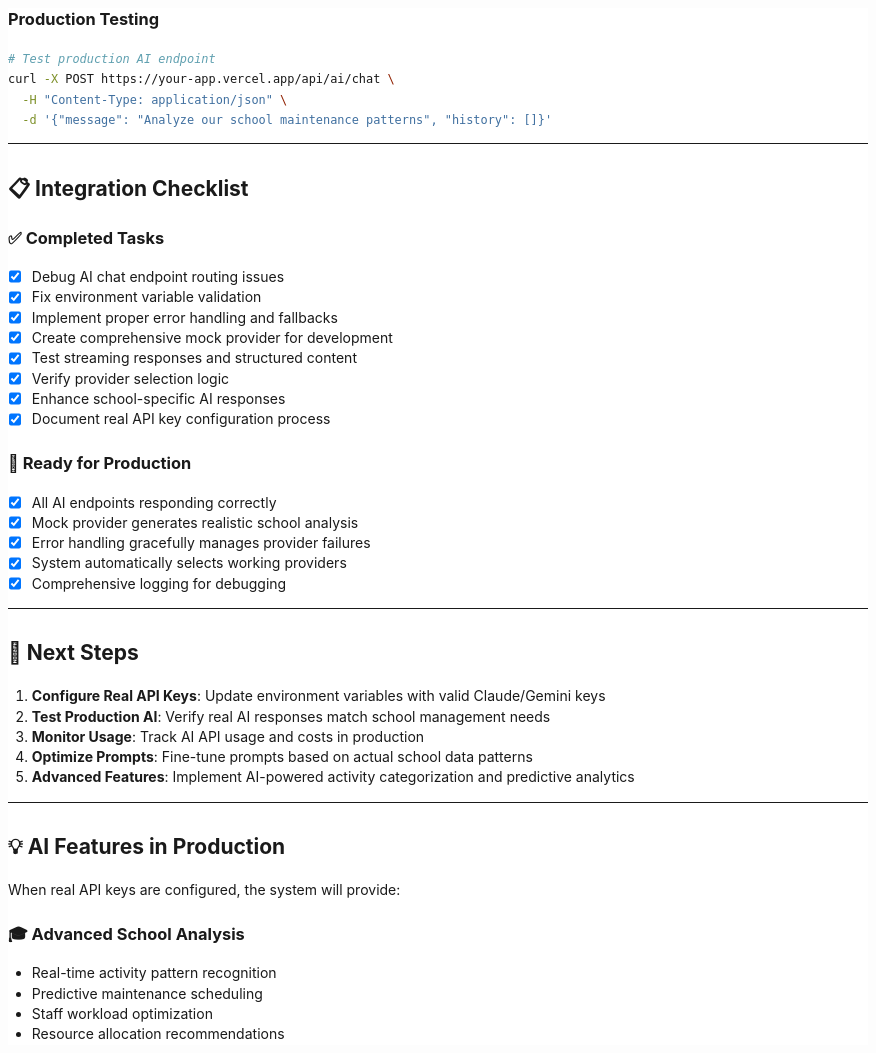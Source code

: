 ### **Production Testing**
```bash
# Test production AI endpoint
curl -X POST https://your-app.vercel.app/api/ai/chat \
  -H "Content-Type: application/json" \
  -d '{"message": "Analyze our school maintenance patterns", "history": []}'
```

---

## 📋 Integration Checklist

### ✅ **Completed Tasks**
- [x] Debug AI chat endpoint routing issues
- [x] Fix environment variable validation
- [x] Implement proper error handling and fallbacks
- [x] Create comprehensive mock provider for development
- [x] Test streaming responses and structured content
- [x] Verify provider selection logic
- [x] Enhance school-specific AI responses
- [x] Document real API key configuration process

### 🎯 **Ready for Production**
- [x] All AI endpoints responding correctly
- [x] Mock provider generates realistic school analysis
- [x] Error handling gracefully manages provider failures
- [x] System automatically selects working providers
- [x] Comprehensive logging for debugging

---

## 🔮 Next Steps

1. **Configure Real API Keys**: Update environment variables with valid Claude/Gemini keys
2. **Test Production AI**: Verify real AI responses match school management needs
3. **Monitor Usage**: Track AI API usage and costs in production
4. **Optimize Prompts**: Fine-tune prompts based on actual school data patterns
5. **Advanced Features**: Implement AI-powered activity categorization and predictive analytics

---

## 💡 AI Features in Production

When real API keys are configured, the system will provide:

### **🎓 Advanced School Analysis**
- Real-time activity pattern recognition
- Predictive maintenance scheduling
- Staff workload optimization
- Resource allocation recommendations
